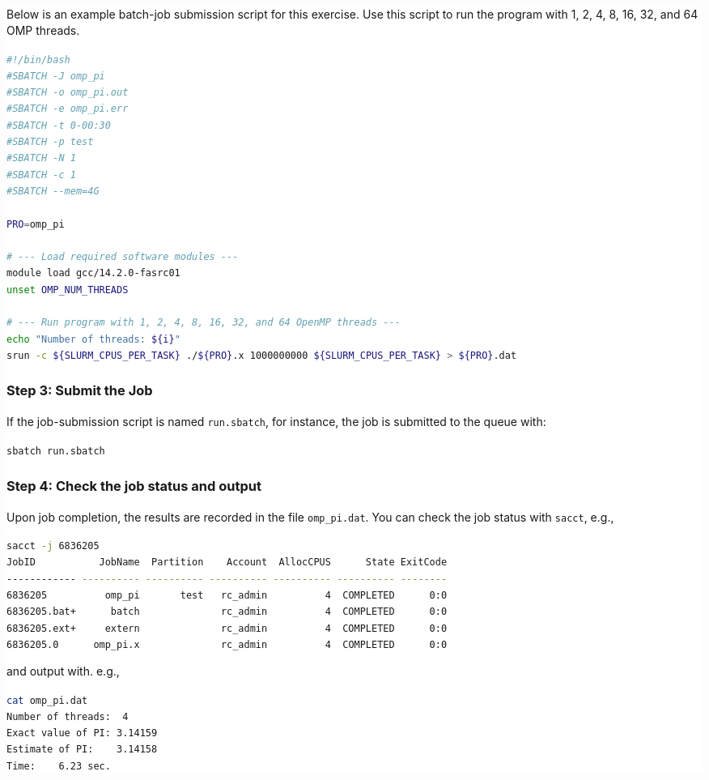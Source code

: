 Below is an example batch-job submission script for this exercise. Use this
script to run the program with 1, 2, 4, 8, 16, 32, and 64 OMP threads. 

```bash
#!/bin/bash
#SBATCH -J omp_pi
#SBATCH -o omp_pi.out
#SBATCH -e omp_pi.err
#SBATCH -t 0-00:30
#SBATCH -p test
#SBATCH -N 1
#SBATCH -c 1
#SBATCH --mem=4G

PRO=omp_pi

# --- Load required software modules ---
module load gcc/14.2.0-fasrc01
unset OMP_NUM_THREADS

# --- Run program with 1, 2, 4, 8, 16, 32, and 64 OpenMP threads ---
echo "Number of threads: ${i}"
srun -c ${SLURM_CPUS_PER_TASK} ./${PRO}.x 1000000000 ${SLURM_CPUS_PER_TASK} > ${PRO}.dat
```

### Step 3: Submit the Job

If the job-submission script is named `run.sbatch`, for instance, the job is submitted
to the queue with:

```bash
sbatch run.sbatch
```

### Step 4: Check the job status and output

Upon job completion, the results are recorded in the file `omp_pi.dat`.
You can check the job status with `sacct`, e.g.,

```bash
sacct -j 6836205
JobID           JobName  Partition    Account  AllocCPUS      State ExitCode 
------------ ---------- ---------- ---------- ---------- ---------- -------- 
6836205          omp_pi       test   rc_admin          4  COMPLETED      0:0 
6836205.bat+      batch              rc_admin          4  COMPLETED      0:0 
6836205.ext+     extern              rc_admin          4  COMPLETED      0:0 
6836205.0      omp_pi.x              rc_admin          4  COMPLETED      0:0
```

and output with. e.g.,

```bash
cat omp_pi.dat 
Number of threads:  4
Exact value of PI: 3.14159
Estimate of PI:    3.14158
Time:    6.23 sec.
```
